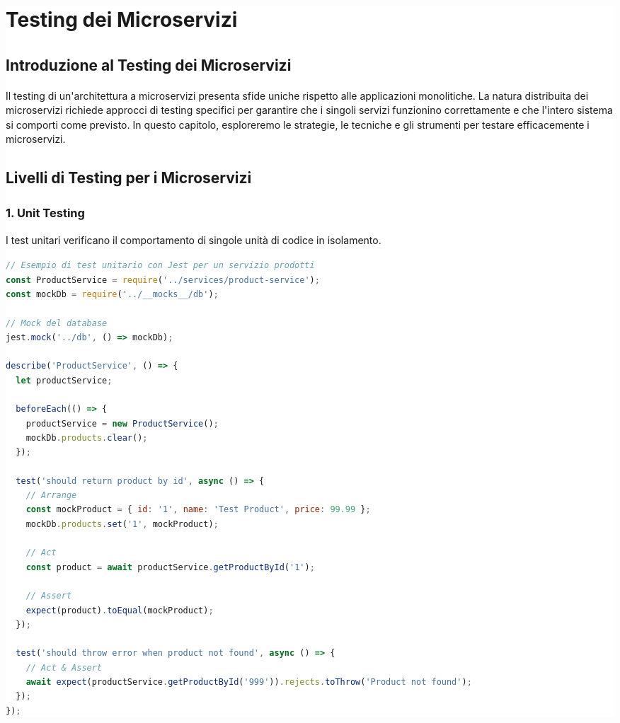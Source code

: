 # Testing dei Microservizi

## Introduzione al Testing dei Microservizi

Il testing di un'architettura a microservizi presenta sfide uniche rispetto alle applicazioni monolitiche. La natura distribuita dei microservizi richiede approcci di testing specifici per garantire che i singoli servizi funzionino correttamente e che l'intero sistema si comporti come previsto. In questo capitolo, esploreremo le strategie, le tecniche e gli strumenti per testare efficacemente i microservizi.

## Livelli di Testing per i Microservizi

### 1. Unit Testing

I test unitari verificano il comportamento di singole unità di codice in isolamento.

```javascript
// Esempio di test unitario con Jest per un servizio prodotti
const ProductService = require('../services/product-service');
const mockDb = require('../__mocks__/db');

// Mock del database
jest.mock('../db', () => mockDb);

describe('ProductService', () => {
  let productService;
  
  beforeEach(() => {
    productService = new ProductService();
    mockDb.products.clear();
  });
  
  test('should return product by id', async () => {
    // Arrange
    const mockProduct = { id: '1', name: 'Test Product', price: 99.99 };
    mockDb.products.set('1', mockProduct);
    
    // Act
    const product = await productService.getProductById('1');
    
    // Assert
    expect(product).toEqual(mockProduct);
  });
  
  test('should throw error when product not found', async () => {
    // Act & Assert
    await expect(productService.getProductById('999')).rejects.toThrow('Product not found');
  });
});
```
